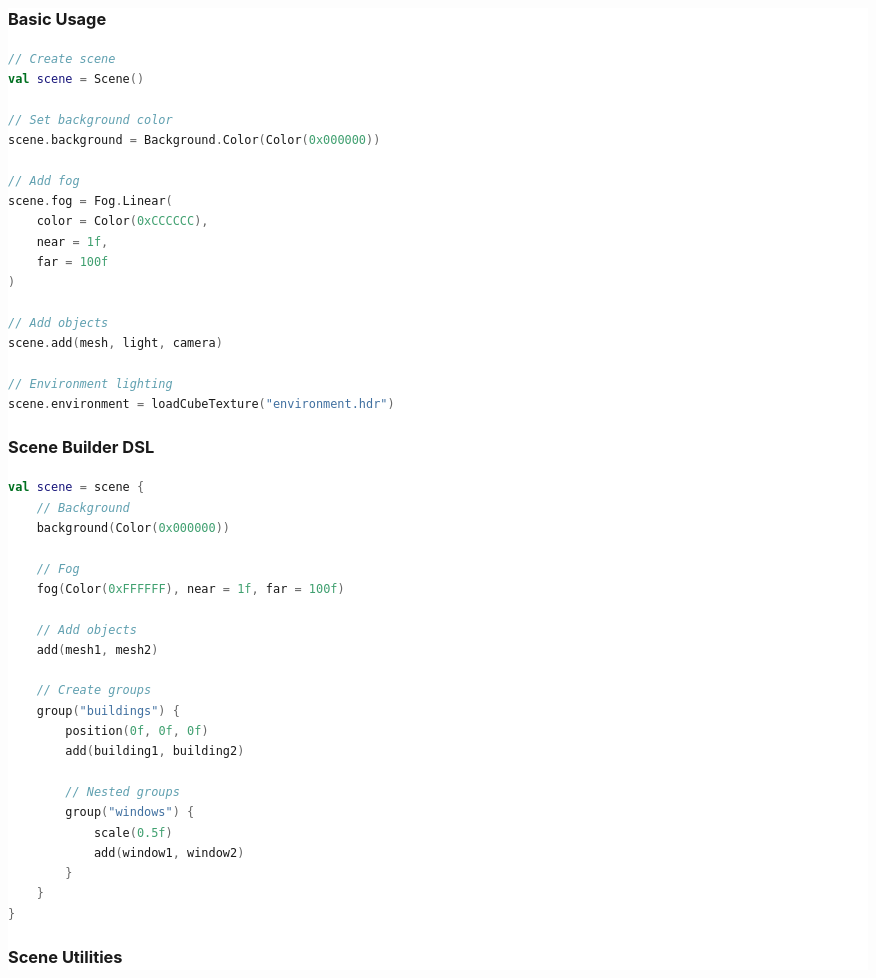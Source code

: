 ### Basic Usage

```kotlin
// Create scene
val scene = Scene()

// Set background color
scene.background = Background.Color(Color(0x000000))

// Add fog
scene.fog = Fog.Linear(
    color = Color(0xCCCCCC),
    near = 1f,
    far = 100f
)

// Add objects
scene.add(mesh, light, camera)

// Environment lighting
scene.environment = loadCubeTexture("environment.hdr")
```

### Scene Builder DSL

```kotlin
val scene = scene {
    // Background
    background(Color(0x000000))

    // Fog
    fog(Color(0xFFFFFF), near = 1f, far = 100f)

    // Add objects
    add(mesh1, mesh2)

    // Create groups
    group("buildings") {
        position(0f, 0f, 0f)
        add(building1, building2)

        // Nested groups
        group("windows") {
            scale(0.5f)
            add(window1, window2)
        }
    }
}
```

### Scene Utilities
